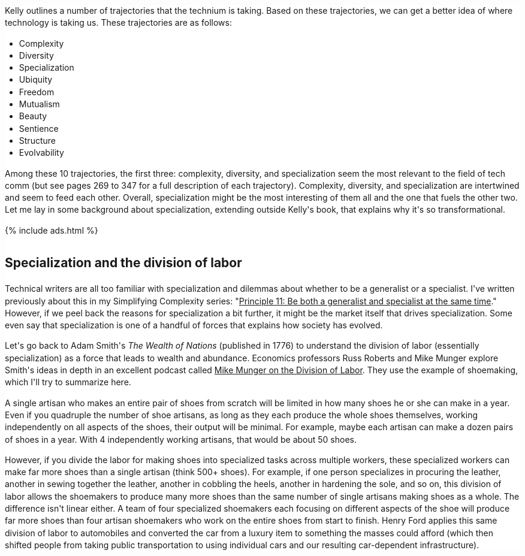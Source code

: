 Kelly outlines a number of trajectories that the technium is taking. Based on these trajectories, we can get a better idea of where technology is taking us. These trajectories are as follows:

* Complexity
* Diversity
* Specialization
* Ubiquity
* Freedom
* Mutualism
* Beauty
* Sentience
* Structure
* Evolvability

Among these 10 trajectories, the first three: complexity, diversity, and specialization seem the most relevant to the field of tech comm (but see pages 269 to 347 for a full description of each trajectory). Complexity, diversity, and specialization are intertwined and seem to feed each other. Overall, specialization might be the most interesting of them all and the one that fuels the other two. Let me lay in some background about specialization, extending outside Kelly's book, that explains why it's so transformational.

{% include ads.html %}

## Specialization and the division of labor

Technical writers are all too familiar with specialization and dilemmas about whether to be a generalist or a specialist. I've written previously about this in my Simplifying Complexity series: "[Principle 11: Be both a generalist and specialist at the same time](/simplifying-complexity/both-a-generalist-and-specialist-at-same-time.html)." However, if we peel back the reasons for specialization a bit further, it might be the market itself that drives specialization. Some even say that specialization is one of a handful of forces that explains how society has evolved.

Let's go back to Adam Smith's _The Wealth of Nations_ (published in 1776) to understand the division of labor (essentially specialization) as a force that leads to wealth and abundance. Economics professors Russ Roberts and Mike Munger explore Smith's ideas in depth in an excellent  podcast called [Mike Munger on the Division of Labor](https://www.econtalk.org/mike-munger-on-the-division-of-labor/). They use the example of shoemaking, which I'll try to summarize here.

A single artisan who makes an entire pair of shoes from scratch will be limited in how many shoes he or she can make in a year. Even if you quadruple the number of shoe artisans, as long as they each produce the whole shoes themselves, working independently on all aspects of the shoes, their output will be minimal. For example, maybe each artisan can make a dozen pairs of shoes in a year. With 4 independently working artisans, that would be about 50 shoes.

However, if you divide the labor for making shoes into specialized tasks across multiple workers, these specialized workers can make far more shoes than a single artisan (think 500+ shoes). For example, if one person specializes in procuring the leather, another in sewing together the leather, another in cobbling the heels, another in hardening the sole, and so on, this division of labor allows the shoemakers to produce many more shoes than the same number of single artisans making shoes as a whole. The difference isn't linear either. A team of four specialized shoemakers each focusing on different aspects of the shoe will produce far more shoes than four artisan shoemakers who work on the entire shoes from start to finish. Henry Ford applies this same division of labor to automobiles and converted the car from a luxury item to something the masses could afford (which then shifted people from taking public transportation to using individual cars and our resulting car-dependent infrastructure).
